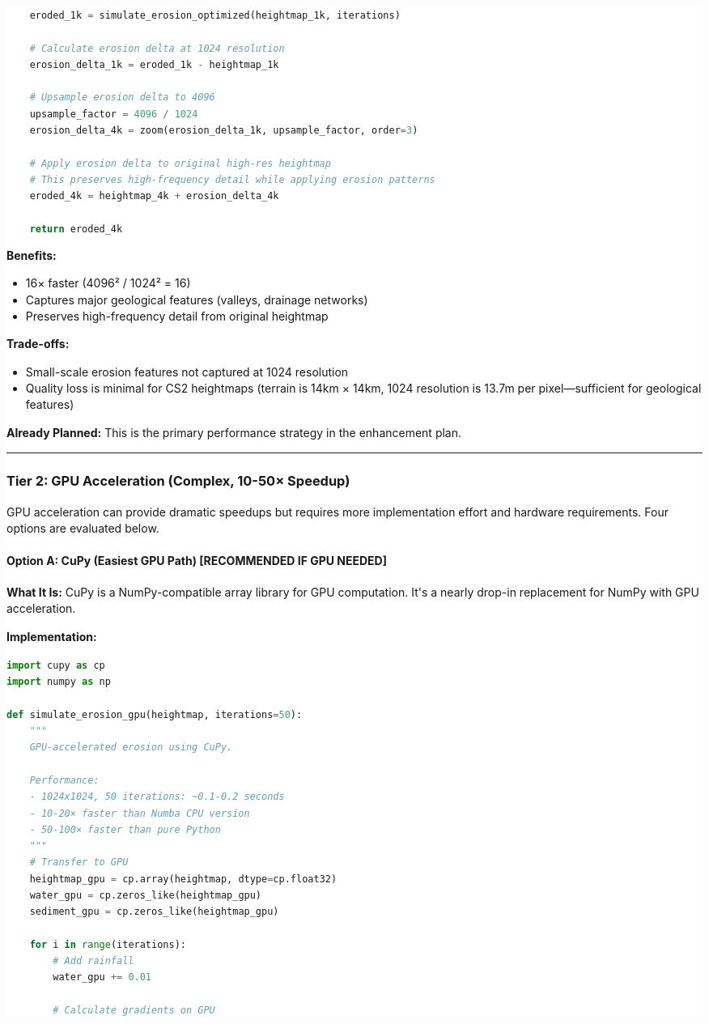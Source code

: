 ```python
    eroded_1k = simulate_erosion_optimized(heightmap_1k, iterations)
    
    # Calculate erosion delta at 1024 resolution
    erosion_delta_1k = eroded_1k - heightmap_1k
    
    # Upsample erosion delta to 4096
    upsample_factor = 4096 / 1024
    erosion_delta_4k = zoom(erosion_delta_1k, upsample_factor, order=3)
    
    # Apply erosion delta to original high-res heightmap
    # This preserves high-frequency detail while applying erosion patterns
    eroded_4k = heightmap_4k + erosion_delta_4k
    
    return eroded_4k
```

**Benefits:**
- 16× faster (4096² / 1024² = 16)
- Captures major geological features (valleys, drainage networks)
- Preserves high-frequency detail from original heightmap

**Trade-offs:**
- Small-scale erosion features not captured at 1024 resolution
- Quality loss is minimal for CS2 heightmaps (terrain is 14km × 14km, 1024 resolution is 13.7m per pixel—sufficient for geological features)

**Already Planned:** This is the primary performance strategy in the enhancement plan.

---

### Tier 2: GPU Acceleration (Complex, 10-50× Speedup)

GPU acceleration can provide dramatic speedups but requires more implementation effort and hardware requirements. Four options are evaluated below.

#### Option A: CuPy (Easiest GPU Path) **[RECOMMENDED IF GPU NEEDED]**

**What It Is:**
CuPy is a NumPy-compatible array library for GPU computation. It's a nearly drop-in replacement for NumPy with GPU acceleration.

**Implementation:**
```python
import cupy as cp
import numpy as np

def simulate_erosion_gpu(heightmap, iterations=50):
    """
    GPU-accelerated erosion using CuPy.
    
    Performance:
    - 1024x1024, 50 iterations: ~0.1-0.2 seconds
    - 10-20× faster than Numba CPU version
    - 50-100× faster than pure Python
    """
    # Transfer to GPU
    heightmap_gpu = cp.array(heightmap, dtype=cp.float32)
    water_gpu = cp.zeros_like(heightmap_gpu)
    sediment_gpu = cp.zeros_like(heightmap_gpu)
    
    for i in range(iterations):
        # Add rainfall
        water_gpu += 0.01
        
        # Calculate gradients on GPU
```